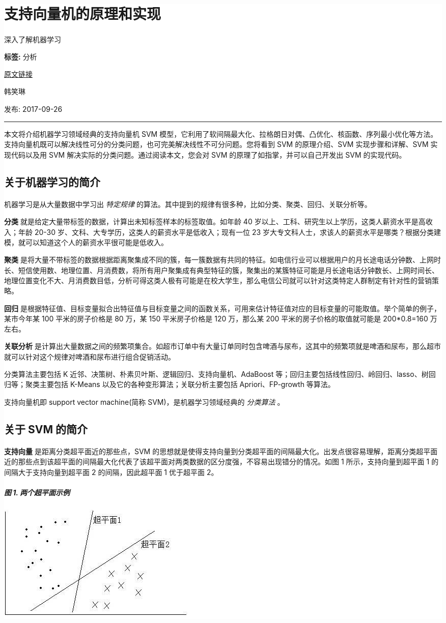 # 支持向量机的原理和实现
深入了解机器学习

**标签:** 分析

[原文链接](https://developer.ibm.com/zh/articles/machine-learning-hands-on1-svn/)

韩笑琳

发布: 2017-09-26

* * *

本文将介绍机器学习领域经典的支持向量机 SVM 模型，它利用了软间隔最大化、拉格朗日对偶、凸优化、核函数、序列最小优化等方法。支持向量机既可以解决线性可分的分类问题，也可完美解决线性不可分问题。您将看到 SVM 的原理介绍、SVM 实现步骤和详解、SVM 实现代码以及用 SVM 解决实际的分类问题。通过阅读本文，您会对 SVM 的原理了如指掌，并可以自己开发出 SVM 的实现代码。

## 关于机器学习的简介

机器学习是从大量数据中学习出 _特定规律_ 的算法。其中提到的规律有很多种，比如分类、聚类、回归、关联分析等。

**分类** 就是给定大量带标签的数据，计算出未知标签样本的标签取值。如年龄 40 岁以上、工科、研究生以上学历，这类人薪资水平是高收入；年龄 20-30 岁、文科、大专学历，这类人的薪资水平是低收入；现有一位 23 岁大专文科人士，求该人的薪资水平是哪类？根据分类建模，就可以知道这个人的薪资水平很可能是低收入。

**聚类** 是将大量不带标签的数据根据距离聚集成不同的簇，每一簇数据有共同的特征。如电信行业可以根据用户的月长途电话分钟数、上网时长、短信使用数、地理位置、月消费数，将所有用户聚集成有典型特征的簇，聚集出的某簇特征可能是月长途电话分钟数长、上网时间长、地理位置变化不大、月消费数目低，分析可得这类人极有可能是在校大学生，那么电信公司就可以针对这类特定人群制定有针对性的营销策略。

**回归** 是根据特征值、目标变量拟合出特征值与目标变量之间的函数关系，可用来估计特征值对应的目标变量的可能取值。举个简单的例子，某市今年某 100 平米的房子价格是 80 万，某 150 平米房子价格是 120 万，那么某 200 平米的房子价格的取值就可能是 200\*0.8=160 万左右。

**关联分析** 是计算出大量数据之间的频繁项集合。如超市订单中有大量订单同时包含啤酒与尿布，这其中的频繁项就是啤酒和尿布，那么超市就可以针对这个规律对啤酒和尿布进行组合促销活动。

分类算法主要包括 K 近邻、决策树、朴素贝叶斯、逻辑回归、支持向量机、AdaBoost 等；回归主要包括线性回归、岭回归、lasso、树回归等；聚类主要包括 K-Means 以及它的各种变形算法；关联分析主要包括 Apriori、FP-growth 等算法。

支持向量机即 support vector machine(简称 SVM)，是机器学习领域经典的 _分类算法_ 。

## 关于 SVM 的简介

**支持向量** 是距离分类超平面近的那些点，SVM 的思想就是使得支持向量到分类超平面的间隔最大化。出发点很容易理解，距离分类超平面近的那些点到该超平面的间隔最大化代表了该超平面对两类数据的区分度强，不容易出现错分的情况。如图 1 所示，支持向量到超平面 1 的间隔大于支持向量到超平面 2 的间隔，因此超平面 1 优于超平面 2。

##### 图 1\. 两个超平面示例

![alt](../ibm_articles_img/machine-learning-hands-on1-svn_images_image001.jpg)

